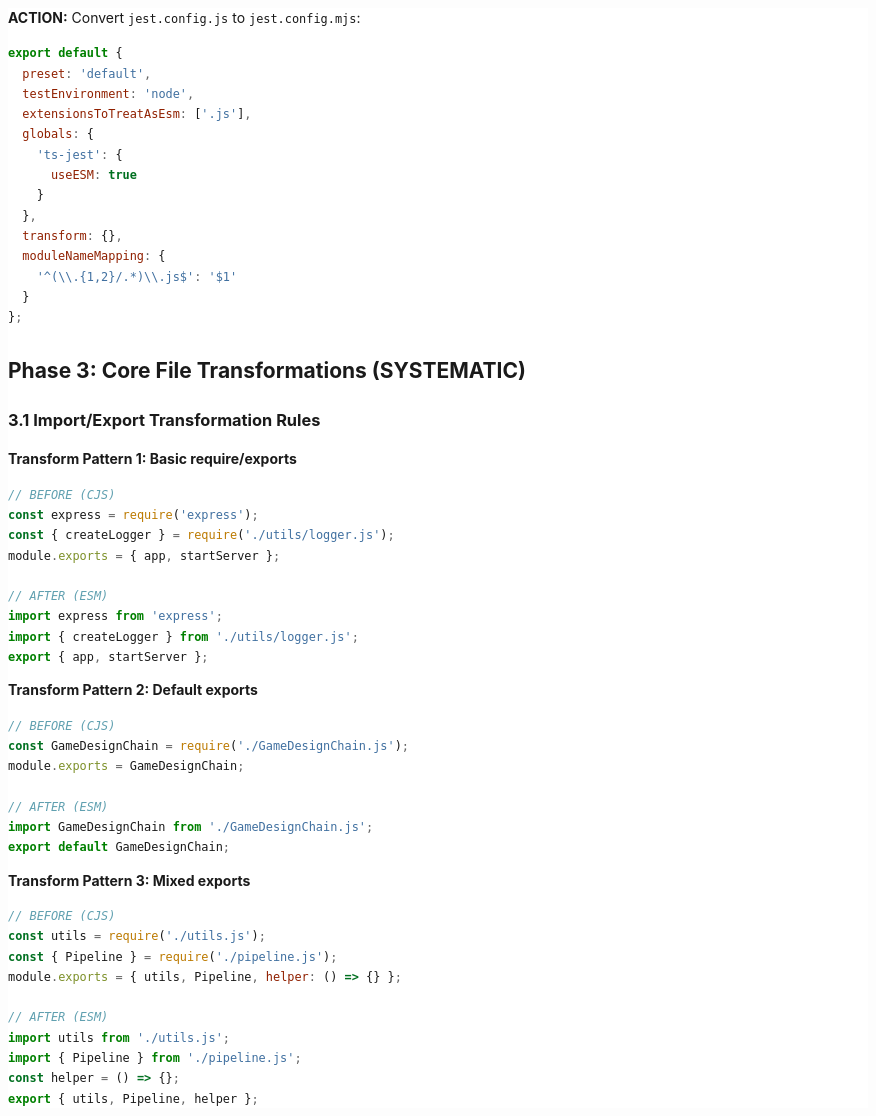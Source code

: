 **ACTION:** Convert `jest.config.js` to `jest.config.mjs`:
```javascript
export default {
  preset: 'default',
  testEnvironment: 'node',
  extensionsToTreatAsEsm: ['.js'],
  globals: {
    'ts-jest': {
      useESM: true
    }
  },
  transform: {},
  moduleNameMapping: {
    '^(\\.{1,2}/.*)\\.js$': '$1'
  }
};
```

## Phase 3: Core File Transformations (SYSTEMATIC)

### 3.1 Import/Export Transformation Rules

**Transform Pattern 1: Basic require/exports**
```javascript
// BEFORE (CJS)
const express = require('express');
const { createLogger } = require('./utils/logger.js');
module.exports = { app, startServer };

// AFTER (ESM)
import express from 'express';
import { createLogger } from './utils/logger.js';
export { app, startServer };
```

**Transform Pattern 2: Default exports**
```javascript
// BEFORE (CJS)
const GameDesignChain = require('./GameDesignChain.js');
module.exports = GameDesignChain;

// AFTER (ESM)
import GameDesignChain from './GameDesignChain.js';
export default GameDesignChain;
```

**Transform Pattern 3: Mixed exports**
```javascript
// BEFORE (CJS)
const utils = require('./utils.js');
const { Pipeline } = require('./pipeline.js');
module.exports = { utils, Pipeline, helper: () => {} };

// AFTER (ESM)
import utils from './utils.js';
import { Pipeline } from './pipeline.js';
const helper = () => {};
export { utils, Pipeline, helper };
```
